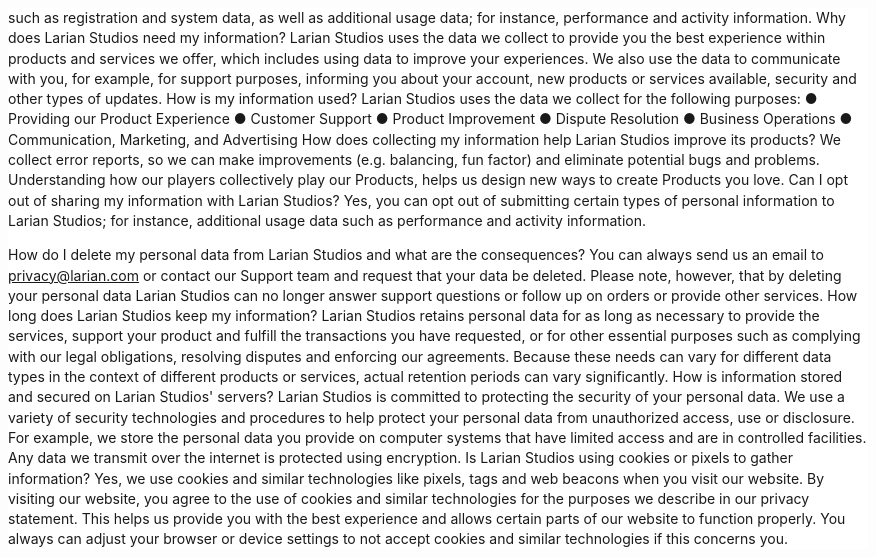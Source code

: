 
such as registration and system data, as well as additional usage data; for
instance, performance and activity information.
Why does Larian Studios need my information?
Larian Studios uses the data we collect to provide you the best experience
within products and services we offer, which includes using data to improve
your experiences. We also use the data to communicate with you, for example,
for support purposes, informing you about your account, new products or
services available, security and other types of updates.
How is my information used?
Larian Studios uses the data we collect for the following purposes:
    ● Providing our Product Experience
    ● Customer Support
    ● Product Improvement
    ● Dispute Resolution
    ● Business Operations
    ● Communication, Marketing, and Advertising
How does collecting my information help Larian Studios improve its
products?
We collect error reports, so we can make improvements (e.g. balancing, fun
factor) and eliminate potential bugs and problems. Understanding how our
players collectively play our Products, helps us design new ways to create
Products you love.
Can I opt out of sharing my information with Larian Studios?
Yes, you can opt out of submitting certain types of personal information to
Larian Studios; for instance, additional usage data such as performance and
activity information.


How do I delete my personal data from Larian Studios and what are the
consequences?
You can always send us an email to privacy@larian.com        or contact our
Support team and request that your data be deleted. Please note, however, that
by deleting your personal data Larian Studios can no longer answer support
questions or follow up on orders or provide other services.
How long does Larian Studios keep my information?
Larian Studios retains personal data for as long as necessary to provide the
services, support your product and fulfill the transactions you have requested,
or for other essential purposes such as complying with our legal obligations,
resolving disputes and enforcing our agreements. Because these needs can vary
for different data types in the context of different products or services, actual
retention periods can vary significantly.
How is information stored and secured on Larian Studios' servers?
Larian Studios is committed to protecting the security of your personal data. We
use a variety of security technologies and procedures to help protect your
personal data from unauthorized access, use or disclosure. For example, we
store the personal data you provide on computer systems that have limited
access and are in controlled facilities. Any data we transmit over the internet is
protected using encryption.
Is Larian Studios using cookies or pixels to gather information?
Yes, we use cookies and similar technologies like pixels, tags and web beacons
when you visit our website. By visiting our website, you agree to the use of
cookies and similar technologies for the purposes we describe in our privacy
statement. This helps us provide you with the best experience and allows
certain parts of our website to function properly. You always can adjust your
browser or device settings to not accept cookies and similar technologies if this
concerns you.
